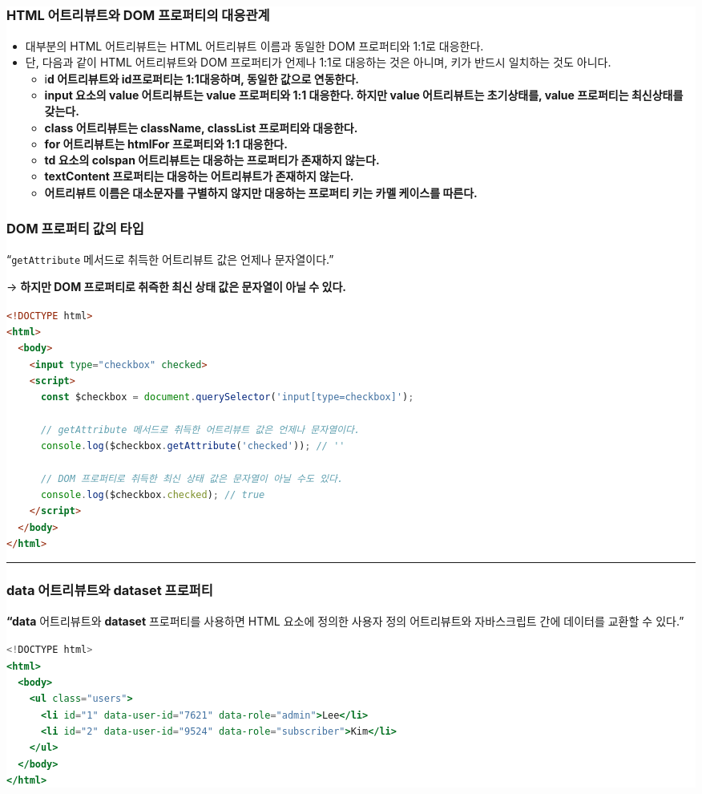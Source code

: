 ### HTML 어트리뷰트와 DOM 프로퍼티의 대응관계

- 대부분의 HTML 어트리뷰트는 HTML 어트리뷰트 이름과 동일한 DOM 프로퍼티와 1:1로 대응한다.
- 단, 다음과 같이 HTML 어트리뷰트와 DOM 프로퍼티가 언제나 1:1로 대응하는 것은 아니며, 키가 반드시 일치하는 것도 아니다.
    - i**d 어트리뷰트와 id프로퍼티는 1:1대응하며, 동일한 값으로 연동한다.**
    - **input 요소의 value 어트리뷰트는 value 프로퍼티와 1:1 대응한다. 
    하지만 value 어트리뷰트는 초기상태를, value 프로퍼티는 최신상태를 갖는다.**
    - **class 어트리뷰트는 className, classList 프로퍼티와 대응한다.**
    - **for 어트리뷰트는 htmlFor 프로퍼티와 1:1 대응한다.**
    - **td 요소의 colspan 어트리뷰트는 대응하는 프로퍼티가 존재하지 않는다.**
    - **textContent 프로퍼티는 대응하는 어트리뷰트가 존재하지 않는다.**
    - **어트리뷰트 이름은 대소문자를 구별하지 않지만 대응하는 프로퍼티 키는 카멜 케이스를 따른다.**

### **DOM 프로퍼티 값의 타입**

“`getAttribute` 메서드로 취득한 어트리뷰트 값은 언제나 문자열이다.”

→ **하지만 DOM 프로퍼티로 취즉한 최신 상태 값은 문자열이 아닐 수 있다.**

```html
<!DOCTYPE html>
<html>
  <body>
    <input type="checkbox" checked>
    <script>
      const $checkbox = document.querySelector('input[type=checkbox]');

      // getAttribute 메서드로 취득한 어트리뷰트 값은 언제나 문자열이다.
      console.log($checkbox.getAttribute('checked')); // ''

      // DOM 프로퍼티로 취득한 최신 상태 값은 문자열이 아닐 수도 있다.
      console.log($checkbox.checked); // true
    </script>
  </body>
</html>
```

---

### **data 어트리뷰트와 dataset 프로퍼티**

**“data** 어트리뷰트와 **dataset** 프로퍼티를 사용하면 HTML 요소에 정의한 사용자 정의 어트리뷰트와 자바스크립트 간에 데이터를 교환할 수 있다.”

```jsx
<!DOCTYPE html>
<html>
  <body>
    <ul class="users">
      <li id="1" data-user-id="7621" data-role="admin">Lee</li>
      <li id="2" data-user-id="9524" data-role="subscriber">Kim</li>
    </ul>
  </body>
</html>
```
